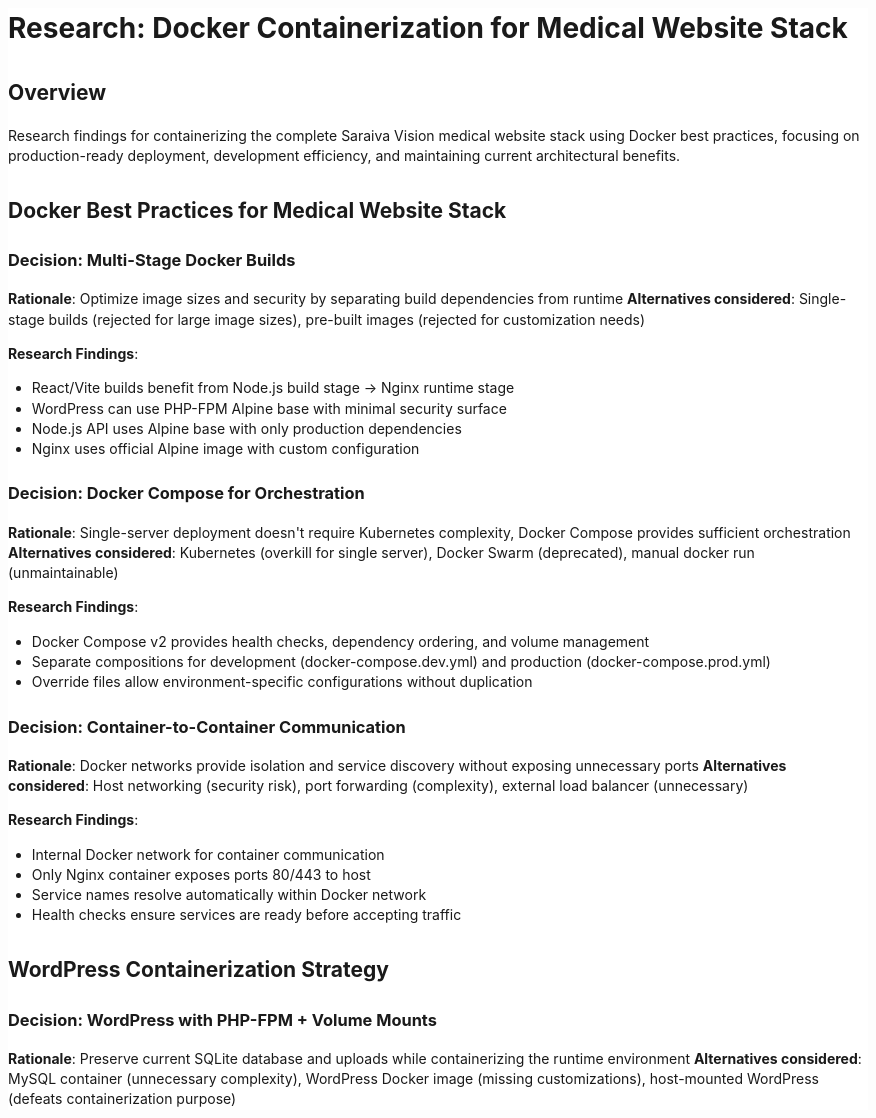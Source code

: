 # Research: Docker Containerization for Medical Website Stack

## Overview
Research findings for containerizing the complete Saraiva Vision medical website stack using Docker best practices, focusing on production-ready deployment, development efficiency, and maintaining current architectural benefits.

## Docker Best Practices for Medical Website Stack

### Decision: Multi-Stage Docker Builds
**Rationale**: Optimize image sizes and security by separating build dependencies from runtime
**Alternatives considered**: Single-stage builds (rejected for large image sizes), pre-built images (rejected for customization needs)

**Research Findings**:
- React/Vite builds benefit from Node.js build stage → Nginx runtime stage
- WordPress can use PHP-FPM Alpine base with minimal security surface
- Node.js API uses Alpine base with only production dependencies
- Nginx uses official Alpine image with custom configuration

### Decision: Docker Compose for Orchestration
**Rationale**: Single-server deployment doesn't require Kubernetes complexity, Docker Compose provides sufficient orchestration
**Alternatives considered**: Kubernetes (overkill for single server), Docker Swarm (deprecated), manual docker run (unmaintainable)

**Research Findings**:
- Docker Compose v2 provides health checks, dependency ordering, and volume management
- Separate compositions for development (docker-compose.dev.yml) and production (docker-compose.prod.yml)
- Override files allow environment-specific configurations without duplication

### Decision: Container-to-Container Communication
**Rationale**: Docker networks provide isolation and service discovery without exposing unnecessary ports
**Alternatives considered**: Host networking (security risk), port forwarding (complexity), external load balancer (unnecessary)

**Research Findings**:
- Internal Docker network for container communication
- Only Nginx container exposes ports 80/443 to host
- Service names resolve automatically within Docker network
- Health checks ensure services are ready before accepting traffic

## WordPress Containerization Strategy

### Decision: WordPress with PHP-FPM + Volume Mounts
**Rationale**: Preserve current SQLite database and uploads while containerizing the runtime environment
**Alternatives considered**: MySQL container (unnecessary complexity), WordPress Docker image (missing customizations), host-mounted WordPress (defeats containerization purpose)
